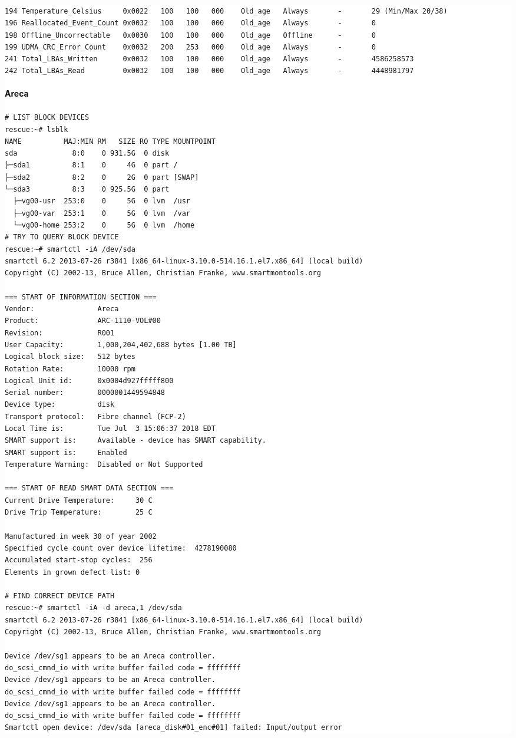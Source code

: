 ```
194 Temperature_Celsius     0x0022   100   100   000    Old_age   Always       -       29 (Min/Max 20/38)
196 Reallocated_Event_Count 0x0032   100   100   000    Old_age   Always       -       0
198 Offline_Uncorrectable   0x0030   100   100   000    Old_age   Offline      -       0
199 UDMA_CRC_Error_Count    0x0032   200   253   000    Old_age   Always       -       0
241 Total_LBAs_Written      0x0032   100   100   000    Old_age   Always       -       4586258573
242 Total_LBAs_Read         0x0032   100   100   000    Old_age   Always       -       4448981797
```

#### Areca
```
# LIST BLOCK DEVICES
rescue:~# lsblk
NAME          MAJ:MIN RM   SIZE RO TYPE MOUNTPOINT
sda             8:0    0 931.5G  0 disk
├─sda1          8:1    0     4G  0 part /
├─sda2          8:2    0     2G  0 part [SWAP]
└─sda3          8:3    0 925.5G  0 part
  ├─vg00-usr  253:0    0     5G  0 lvm  /usr
  ├─vg00-var  253:1    0     5G  0 lvm  /var
  └─vg00-home 253:2    0     5G  0 lvm  /home
# TRY TO QUERY BLOCK DEVICE
rescue:~# smartctl -iA /dev/sda
smartctl 6.2 2013-07-26 r3841 [x86_64-linux-3.10.0-514.16.1.el7.x86_64] (local build)
Copyright (C) 2002-13, Bruce Allen, Christian Franke, www.smartmontools.org

=== START OF INFORMATION SECTION ===
Vendor:               Areca
Product:              ARC-1110-VOL#00
Revision:             R001
User Capacity:        1,000,204,402,688 bytes [1.00 TB]
Logical block size:   512 bytes
Rotation Rate:        10000 rpm
Logical Unit id:      0x0004d927fffff800
Serial number:        0000001449594848
Device type:          disk
Transport protocol:   Fibre channel (FCP-2)
Local Time is:        Tue Jul  3 15:06:37 2018 EDT
SMART support is:     Available - device has SMART capability.
SMART support is:     Enabled
Temperature Warning:  Disabled or Not Supported

=== START OF READ SMART DATA SECTION ===
Current Drive Temperature:     30 C
Drive Trip Temperature:        25 C

Manufactured in week 30 of year 2002
Specified cycle count over device lifetime:  4278190080
Accumulated start-stop cycles:  256
Elements in grown defect list: 0

# FIND CORRECT DEVICE PATH
rescue:~# smartctl -iA -d areca,1 /dev/sda
smartctl 6.2 2013-07-26 r3841 [x86_64-linux-3.10.0-514.16.1.el7.x86_64] (local build)
Copyright (C) 2002-13, Bruce Allen, Christian Franke, www.smartmontools.org

Device /dev/sg1 appears to be an Areca controller.
do_scsi_cmnd_io with write buffer failed code = ffffffff
Device /dev/sg1 appears to be an Areca controller.
do_scsi_cmnd_io with write buffer failed code = ffffffff
Device /dev/sg1 appears to be an Areca controller.
do_scsi_cmnd_io with write buffer failed code = ffffffff
Smartctl open device: /dev/sda [areca_disk#01_enc#01] failed: Input/output error
```